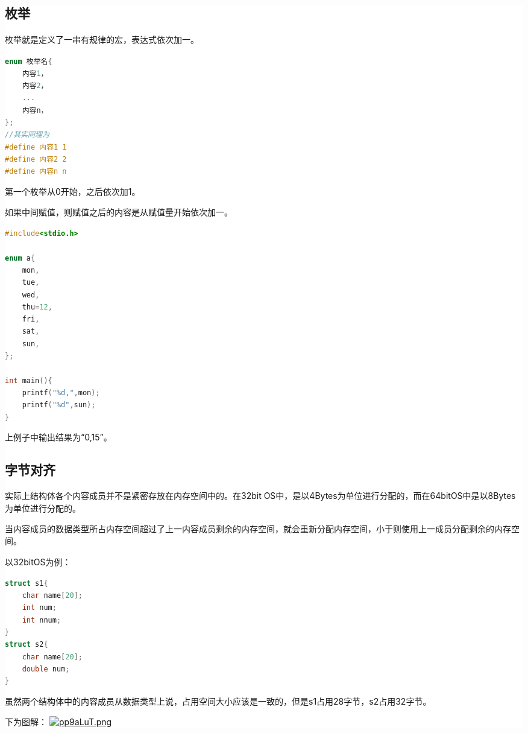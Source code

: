 ## 枚举

枚举就是定义了一串有规律的宏，表达式依次加一。

```c
enum 枚举名{
    内容1，
    内容2，
    ...
    内容n，
};
//其实同理为
#define 内容1 1
#define 内容2 2
#define 内容n n
```

第一个枚举从0开始，之后依次加1。

如果中间赋值，则赋值之后的内容是从赋值量开始依次加一。

```c
#include<stdio.h>

enum a{
    mon,
    tue,
    wed,
    thu=12,
    fri,
    sat,
    sun,
};

int main(){
    printf("%d,",mon);
    printf("%d",sun);
}
```

上例子中输出结果为“0,15”。

## 字节对齐

实际上结构体各个内容成员并不是紧密存放在内存空间中的。在32bit OS中，是以4Bytes为单位进行分配的，而在64bitOS中是以8Bytes为单位进行分配的。

当内容成员的数据类型所占内存空间超过了上一内容成员剩余的内存空间，就会重新分配内存空间，小于则使用上一成员分配剩余的内存空间。

以32bitOS为例：

```c
struct s1{
    char name[20];
    int num;
    int nnum;
}
struct s2{
    char name[20];
    double num;
}
```

虽然两个结构体中的内容成员从数据类型上说，占用空间大小应该是一致的，但是s1占用28字节，s2占用32字节。

下为图解：
[![pp9aLuT.png](https://s1.ax1x.com/2023/02/27/pp9aLuT.png)](https://imgse.com/i/pp9aLuT)
